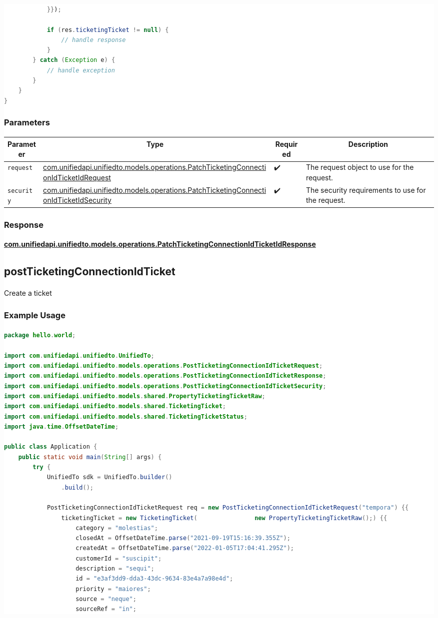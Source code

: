 ```java
            }});

            if (res.ticketingTicket != null) {
                // handle response
            }
        } catch (Exception e) {
            // handle exception
        }
    }
}
```

### Parameters

| Parameter                                                                                                                                                      | Type                                                                                                                                                           | Required                                                                                                                                                       | Description                                                                                                                                                    |
| -------------------------------------------------------------------------------------------------------------------------------------------------------------- | -------------------------------------------------------------------------------------------------------------------------------------------------------------- | -------------------------------------------------------------------------------------------------------------------------------------------------------------- | -------------------------------------------------------------------------------------------------------------------------------------------------------------- |
| `request`                                                                                                                                                      | [com.unifiedapi.unifiedto.models.operations.PatchTicketingConnectionIdTicketIdRequest](../../models/operations/PatchTicketingConnectionIdTicketIdRequest.md)   | :heavy_check_mark:                                                                                                                                             | The request object to use for the request.                                                                                                                     |
| `security`                                                                                                                                                     | [com.unifiedapi.unifiedto.models.operations.PatchTicketingConnectionIdTicketIdSecurity](../../models/operations/PatchTicketingConnectionIdTicketIdSecurity.md) | :heavy_check_mark:                                                                                                                                             | The security requirements to use for the request.                                                                                                              |


### Response

**[com.unifiedapi.unifiedto.models.operations.PatchTicketingConnectionIdTicketIdResponse](../../models/operations/PatchTicketingConnectionIdTicketIdResponse.md)**


## postTicketingConnectionIdTicket

Create a ticket

### Example Usage

```java
package hello.world;

import com.unifiedapi.unifiedto.UnifiedTo;
import com.unifiedapi.unifiedto.models.operations.PostTicketingConnectionIdTicketRequest;
import com.unifiedapi.unifiedto.models.operations.PostTicketingConnectionIdTicketResponse;
import com.unifiedapi.unifiedto.models.operations.PostTicketingConnectionIdTicketSecurity;
import com.unifiedapi.unifiedto.models.shared.PropertyTicketingTicketRaw;
import com.unifiedapi.unifiedto.models.shared.TicketingTicket;
import com.unifiedapi.unifiedto.models.shared.TicketingTicketStatus;
import java.time.OffsetDateTime;

public class Application {
    public static void main(String[] args) {
        try {
            UnifiedTo sdk = UnifiedTo.builder()
                .build();

            PostTicketingConnectionIdTicketRequest req = new PostTicketingConnectionIdTicketRequest("tempora") {{
                ticketingTicket = new TicketingTicket(                new PropertyTicketingTicketRaw();) {{
                    category = "molestias";
                    closedAt = OffsetDateTime.parse("2021-09-19T15:16:39.355Z");
                    createdAt = OffsetDateTime.parse("2022-01-05T17:04:41.295Z");
                    customerId = "suscipit";
                    description = "sequi";
                    id = "e3af3dd9-dda3-43dc-9634-83e4a7a98e4d";
                    priority = "maiores";
                    source = "neque";
                    sourceRef = "in";
```